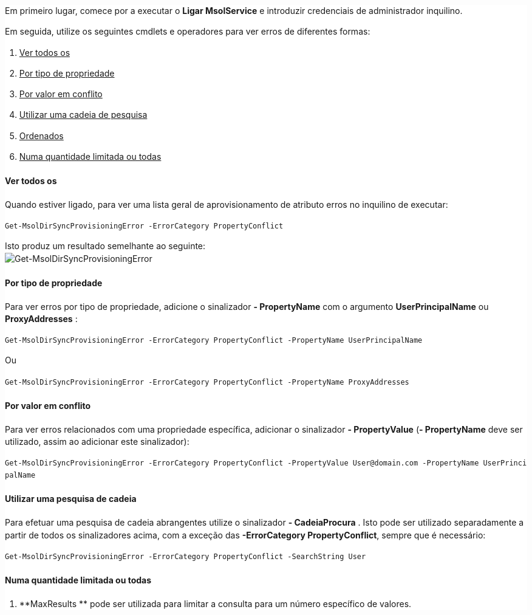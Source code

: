 Em primeiro lugar, comece por a executar o **Ligar MsolService** e introduzir credenciais de administrador inquilino.

Em seguida, utilize os seguintes cmdlets e operadores para ver erros de diferentes formas:

1. [Ver todos os](#see-all)

2. [Por tipo de propriedade](#by-property-type)

3. [Por valor em conflito](#by-conflicting-value)

4. [Utilizar uma cadeia de pesquisa](#using-a-string-search)

5. [Ordenados](#sorted)

6. [Numa quantidade limitada ou todas](#in-a-limited-quantity-or-all)


#### <a name="see-all"></a>Ver todos os
Quando estiver ligado, para ver uma lista geral de aprovisionamento de atributo erros no inquilino de executar:

`Get-MsolDirSyncProvisioningError -ErrorCategory PropertyConflict`

Isto produz um resultado semelhante ao seguinte:  
 ![Get-MsolDirSyncProvisioningError](./media/active-directory-aadconnectsyncservice-duplicate-attribute-resiliency/1.png "Get-MsolDirSyncProvisioningError")  


#### <a name="by-property-type"></a>Por tipo de propriedade
Para ver erros por tipo de propriedade, adicione o sinalizador **- PropertyName** com o argumento **UserPrincipalName** ou **ProxyAddresses** :

`Get-MsolDirSyncProvisioningError -ErrorCategory PropertyConflict -PropertyName UserPrincipalName`

Ou

`Get-MsolDirSyncProvisioningError -ErrorCategory PropertyConflict -PropertyName ProxyAddresses`

#### <a name="by-conflicting-value"></a>Por valor em conflito
Para ver erros relacionados com uma propriedade específica, adicionar o sinalizador **- PropertyValue** (**- PropertyName** deve ser utilizado, assim ao adicionar este sinalizador):

`Get-MsolDirSyncProvisioningError -ErrorCategory PropertyConflict -PropertyValue User@domain.com -PropertyName UserPrincipalName`


#### <a name="using-a-string-search"></a>Utilizar uma pesquisa de cadeia
Para efetuar uma pesquisa de cadeia abrangentes utilize o sinalizador **- CadeiaProcura** . Isto pode ser utilizado separadamente a partir de todos os sinalizadores acima, com a exceção das **-ErrorCategory PropertyConflict**, sempre que é necessário:

`Get-MsolDirSyncProvisioningError -ErrorCategory PropertyConflict -SearchString User`

#### <a name="in-a-limited-quantity-or-all"></a>Numa quantidade limitada ou todas
1. **MaxResults <Int> ** pode ser utilizada para limitar a consulta para um número específico de valores.
